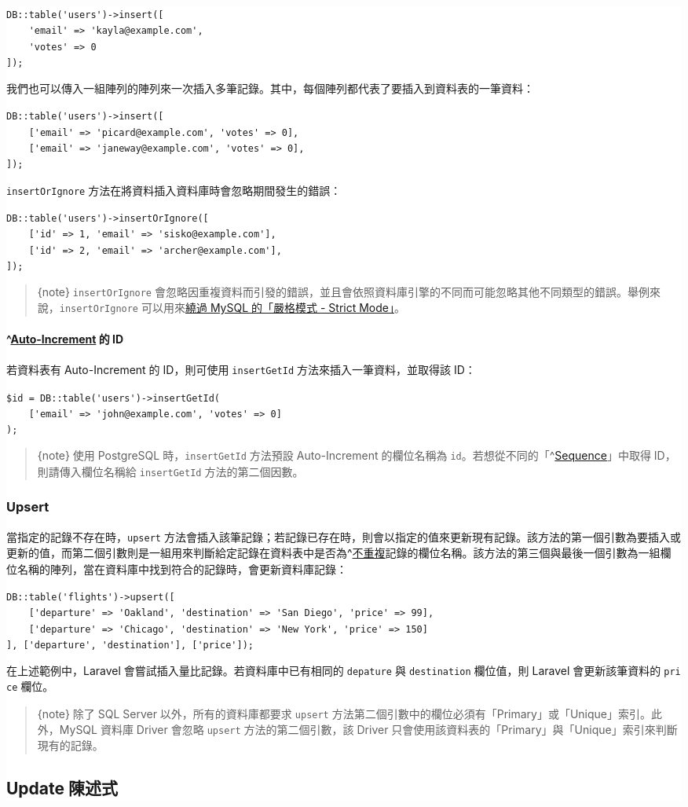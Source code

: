     DB::table('users')->insert([
        'email' => 'kayla@example.com',
        'votes' => 0
    ]);

我們也可以傳入一組陣列的陣列來一次插入多筆記錄。其中，每個陣列都代表了要插入到資料表的一筆資料：

    DB::table('users')->insert([
        ['email' => 'picard@example.com', 'votes' => 0],
        ['email' => 'janeway@example.com', 'votes' => 0],
    ]);

`insertOrIgnore` 方法在將資料插入資料庫時會忽略期間發生的錯誤：

    DB::table('users')->insertOrIgnore([
        ['id' => 1, 'email' => 'sisko@example.com'],
        ['id' => 2, 'email' => 'archer@example.com'],
    ]);

> {note} `insertOrIgnore` 會忽略因重複資料而引發的錯誤，並且會依照資料庫引擎的不同而可能忽略其他不同類型的錯誤。舉例來說，`insertOrIgnore` 可以用來[繞過 MySQL 的「嚴格模式 - Strict Mode」](https://dev.mysql.com/doc/refman/en/sql-mode.html#ignore-effect-on-execution)。

<a name="auto-incrementing-ids"></a>

#### ^[Auto-Increment](自動遞增) 的 ID

若資料表有 Auto-Increment 的 ID，則可使用 `insertGetId` 方法來插入一筆資料，並取得該 ID：

    $id = DB::table('users')->insertGetId(
        ['email' => 'john@example.com', 'votes' => 0]
    );

> {note} 使用 PostgreSQL 時，`insertGetId` 方法預設 Auto-Increment 的欄位名稱為 `id`。若想從不同的「^[Sequence](序列)」中取得 ID，則請傳入欄位名稱給 `insertGetId` 方法的第二個因數。

<a name="upserts"></a>

### Upsert

當指定的記錄不存在時，`upsert` 方法會插入該筆記錄；若記錄已存在時，則會以指定的值來更新現有記錄。該方法的第一個引數為要插入或更新的值，而第二個引數則是一組用來判斷給定記錄在資料表中是否為^[不重複](Unique)記錄的欄位名稱。該方法的第三個與最後一個引數為一組欄位名稱的陣列，當在資料庫中找到符合的記錄時，會更新資料庫記錄：

    DB::table('flights')->upsert([
        ['departure' => 'Oakland', 'destination' => 'San Diego', 'price' => 99],
        ['departure' => 'Chicago', 'destination' => 'New York', 'price' => 150]
    ], ['departure', 'destination'], ['price']);

在上述範例中，Laravel 會嘗試插入量比記錄。若資料庫中已有相同的 `depature` 與 `destination` 欄位值，則 Laravel 會更新該筆資料的 `price` 欄位。

> {note} 除了 SQL Server 以外，所有的資料庫都要求 `upsert` 方法第二個引數中的欄位必須有「Primary」或「Unique」索引。此外，MySQL 資料庫 Driver 會忽略 `upsert` 方法的第二個引數，該 Driver 只會使用該資料表的「Primary」與「Unique」索引來判斷現有的記錄。

<a name="update-statements"></a>

## Update 陳述式
